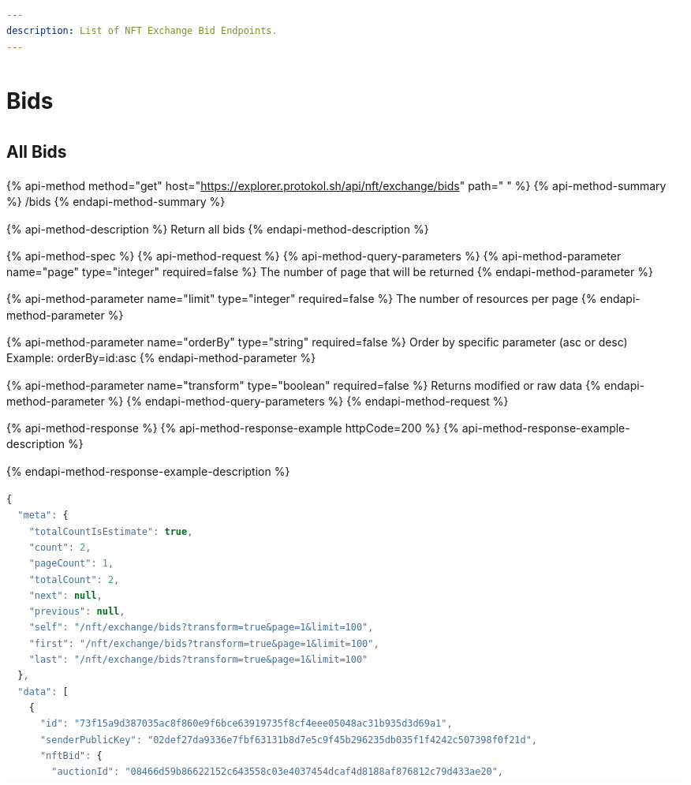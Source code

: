 ```yaml
---
description: List of NFT Exchange Bid Endpoints.
---
```


# Bids

## All Bids

{% api-method method="get" host="https://explorer.protokol.sh/api/nft/exchange/bids" path=" " %}
{% api-method-summary %}
/bids
{% endapi-method-summary %}

{% api-method-description %}
Return all bids
{% endapi-method-description %}

{% api-method-spec %}
{% api-method-request %}
{% api-method-query-parameters %}
{% api-method-parameter name="page" type="integer" required=false %}
The number of page that will be returned
{% endapi-method-parameter %}

{% api-method-parameter name="limit" type="integer" required=false %}
The number of resources per page
{% endapi-method-parameter %}

{% api-method-parameter name="orderBy" type="string" required=false %}
Order by specific parameter \(asc or desc\)  
Example: orderBy=id:asc
{% endapi-method-parameter %}

{% api-method-parameter name="transform" type="boolean" required=false %}
Returns modified or raw data
{% endapi-method-parameter %}
{% endapi-method-query-parameters %}
{% endapi-method-request %}

{% api-method-response %}
{% api-method-response-example httpCode=200 %}
{% api-method-response-example-description %}

{% endapi-method-response-example-description %}

```javascript
{
  "meta": {
    "totalCountIsEstimate": true,
    "count": 2,
    "pageCount": 1,
    "totalCount": 2,
    "next": null,
    "previous": null,
    "self": "/nft/exchange/bids?transform=true&page=1&limit=100",
    "first": "/nft/exchange/bids?transform=true&page=1&limit=100",
    "last": "/nft/exchange/bids?transform=true&page=1&limit=100"
  },
  "data": [
    {
      "id": "73f15a9d387035ac8f860e9f6bce63919735f8cf4eee05048ac31b935d3d69a1",
      "senderPublicKey": "02def27da9336e7fbf63131b8d7e5c9f45b296235db035f1f4242c507398f0f21d",
      "nftBid": {
        "auctionId": "08466d59b86622152c643558c03e4037454dcaf4d8188af876812c79d433ae20",
```